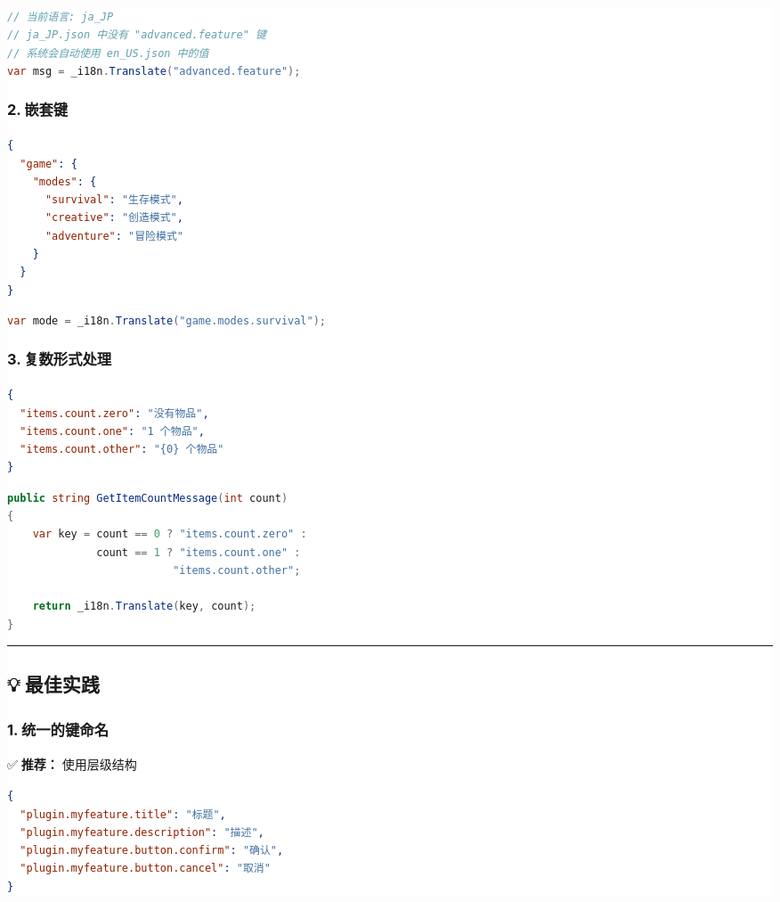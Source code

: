 ```csharp
// 当前语言: ja_JP
// ja_JP.json 中没有 "advanced.feature" 键
// 系统会自动使用 en_US.json 中的值
var msg = _i18n.Translate("advanced.feature");
```

### **2. 嵌套键**

```json
{
  "game": {
    "modes": {
      "survival": "生存模式",
      "creative": "创造模式",
      "adventure": "冒险模式"
    }
  }
}
```

```csharp
var mode = _i18n.Translate("game.modes.survival");
```

### **3. 复数形式处理**

```json
{
  "items.count.zero": "没有物品",
  "items.count.one": "1 个物品",
  "items.count.other": "{0} 个物品"
}
```

```csharp
public string GetItemCountMessage(int count)
{
    var key = count == 0 ? "items.count.zero" :
              count == 1 ? "items.count.one" :
                          "items.count.other";
    
    return _i18n.Translate(key, count);
}
```

---

## 💡 **最佳实践**

### **1. 统一的键命名**

✅ **推荐：** 使用层级结构
```json
{
  "plugin.myfeature.title": "标题",
  "plugin.myfeature.description": "描述",
  "plugin.myfeature.button.confirm": "确认",
  "plugin.myfeature.button.cancel": "取消"
}
```
